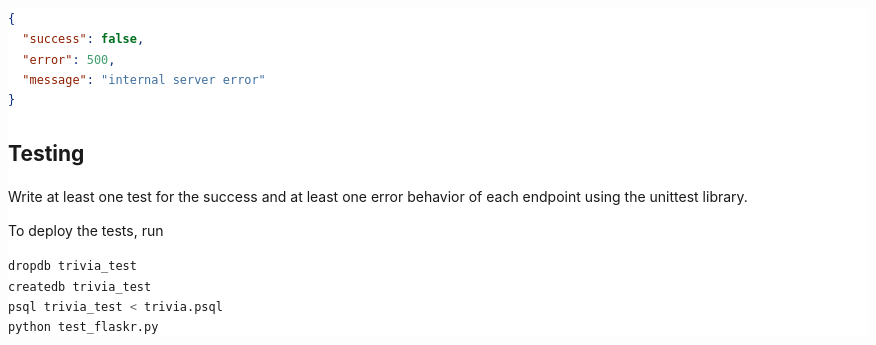 ```json
{
  "success": false,
  "error": 500,
  "message": "internal server error"
}
```
## Testing

Write at least one test for the success and at least one error behavior of each endpoint using the unittest library.

To deploy the tests, run

```bash
dropdb trivia_test
createdb trivia_test
psql trivia_test < trivia.psql
python test_flaskr.py
```
